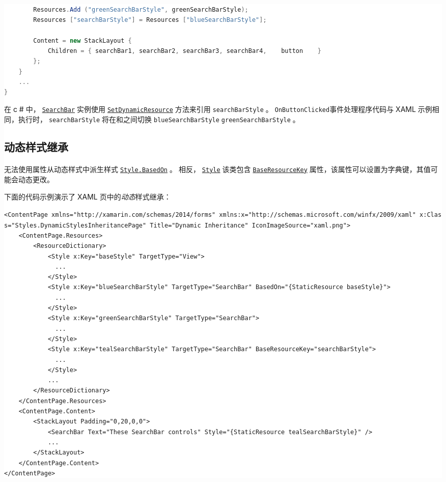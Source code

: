 ```csharp
        Resources.Add ("greenSearchBarStyle", greenSearchBarStyle);
        Resources ["searchBarStyle"] = Resources ["blueSearchBarStyle"];

        Content = new StackLayout {
            Children = { searchBar1, searchBar2, searchBar3, searchBar4,    button    }
        };
    }
    ...
}
```

在 c # 中， [`SearchBar`](xref:Xamarin.Forms.SearchBar) 实例使用 [`SetDynamicResource`](xref:Xamarin.Forms.Element.SetDynamicResource*) 方法来引用 `searchBarStyle` 。 `OnButtonClicked`事件处理程序代码与 XAML 示例相同，执行时， `searchBarStyle` 将在和之间切换 `blueSearchBarStyle` `greenSearchBarStyle` 。

## <a name="dynamic-style-inheritance"></a>动态样式继承

无法使用属性从动态样式中派生样式 [`Style.BasedOn`](xref:Xamarin.Forms.Style.BasedOn) 。 相反， [`Style`](xref:Xamarin.Forms.Style) 该类包含 [`BaseResourceKey`](xref:Xamarin.Forms.Style.BaseResourceKey) 属性，该属性可以设置为字典键，其值可能会动态更改。

下面的代码示例演示了 XAML 页中的*动态*样式继承：

```xaml
<ContentPage xmlns="http://xamarin.com/schemas/2014/forms" xmlns:x="http://schemas.microsoft.com/winfx/2009/xaml" x:Class="Styles.DynamicStylesInheritancePage" Title="Dynamic Inheritance" IconImageSource="xaml.png">
    <ContentPage.Resources>
        <ResourceDictionary>
            <Style x:Key="baseStyle" TargetType="View">
              ...
            </Style>
            <Style x:Key="blueSearchBarStyle" TargetType="SearchBar" BasedOn="{StaticResource baseStyle}">
              ...
            </Style>
            <Style x:Key="greenSearchBarStyle" TargetType="SearchBar">
              ...
            </Style>
            <Style x:Key="tealSearchBarStyle" TargetType="SearchBar" BaseResourceKey="searchBarStyle">
              ...
            </Style>
            ...
        </ResourceDictionary>
    </ContentPage.Resources>
    <ContentPage.Content>
        <StackLayout Padding="0,20,0,0">
            <SearchBar Text="These SearchBar controls" Style="{StaticResource tealSearchBarStyle}" />
            ...
        </StackLayout>
    </ContentPage.Content>
</ContentPage>
```
